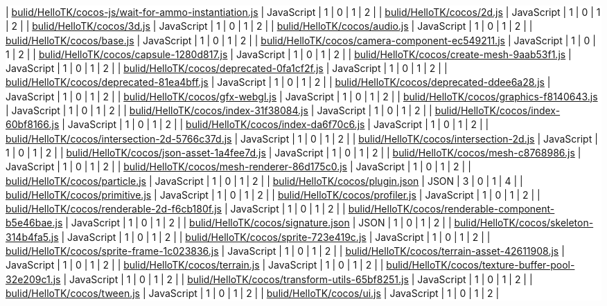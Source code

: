 | [bulid/HelloTK/cocos-js/wait-for-ammo-instantiation.js](/bulid/HelloTK/cocos-js/wait-for-ammo-instantiation.js) | JavaScript | 1 | 0 | 1 | 2 |
| [bulid/HelloTK/cocos/2d.js](/bulid/HelloTK/cocos/2d.js) | JavaScript | 1 | 0 | 1 | 2 |
| [bulid/HelloTK/cocos/3d.js](/bulid/HelloTK/cocos/3d.js) | JavaScript | 1 | 0 | 1 | 2 |
| [bulid/HelloTK/cocos/audio.js](/bulid/HelloTK/cocos/audio.js) | JavaScript | 1 | 0 | 1 | 2 |
| [bulid/HelloTK/cocos/base.js](/bulid/HelloTK/cocos/base.js) | JavaScript | 1 | 0 | 1 | 2 |
| [bulid/HelloTK/cocos/camera-component-ec549211.js](/bulid/HelloTK/cocos/camera-component-ec549211.js) | JavaScript | 1 | 0 | 1 | 2 |
| [bulid/HelloTK/cocos/capsule-1280d817.js](/bulid/HelloTK/cocos/capsule-1280d817.js) | JavaScript | 1 | 0 | 1 | 2 |
| [bulid/HelloTK/cocos/create-mesh-9aab53f1.js](/bulid/HelloTK/cocos/create-mesh-9aab53f1.js) | JavaScript | 1 | 0 | 1 | 2 |
| [bulid/HelloTK/cocos/deprecated-0fa1cf2f.js](/bulid/HelloTK/cocos/deprecated-0fa1cf2f.js) | JavaScript | 1 | 0 | 1 | 2 |
| [bulid/HelloTK/cocos/deprecated-81ea4bff.js](/bulid/HelloTK/cocos/deprecated-81ea4bff.js) | JavaScript | 1 | 0 | 1 | 2 |
| [bulid/HelloTK/cocos/deprecated-ddee6a28.js](/bulid/HelloTK/cocos/deprecated-ddee6a28.js) | JavaScript | 1 | 0 | 1 | 2 |
| [bulid/HelloTK/cocos/gfx-webgl.js](/bulid/HelloTK/cocos/gfx-webgl.js) | JavaScript | 1 | 0 | 1 | 2 |
| [bulid/HelloTK/cocos/graphics-f8140643.js](/bulid/HelloTK/cocos/graphics-f8140643.js) | JavaScript | 1 | 0 | 1 | 2 |
| [bulid/HelloTK/cocos/index-31f38084.js](/bulid/HelloTK/cocos/index-31f38084.js) | JavaScript | 1 | 0 | 1 | 2 |
| [bulid/HelloTK/cocos/index-60bf8166.js](/bulid/HelloTK/cocos/index-60bf8166.js) | JavaScript | 1 | 0 | 1 | 2 |
| [bulid/HelloTK/cocos/index-da6f70c6.js](/bulid/HelloTK/cocos/index-da6f70c6.js) | JavaScript | 1 | 0 | 1 | 2 |
| [bulid/HelloTK/cocos/intersection-2d-5766c37d.js](/bulid/HelloTK/cocos/intersection-2d-5766c37d.js) | JavaScript | 1 | 0 | 1 | 2 |
| [bulid/HelloTK/cocos/intersection-2d.js](/bulid/HelloTK/cocos/intersection-2d.js) | JavaScript | 1 | 0 | 1 | 2 |
| [bulid/HelloTK/cocos/json-asset-1a4fee7d.js](/bulid/HelloTK/cocos/json-asset-1a4fee7d.js) | JavaScript | 1 | 0 | 1 | 2 |
| [bulid/HelloTK/cocos/mesh-c8768986.js](/bulid/HelloTK/cocos/mesh-c8768986.js) | JavaScript | 1 | 0 | 1 | 2 |
| [bulid/HelloTK/cocos/mesh-renderer-86d175c0.js](/bulid/HelloTK/cocos/mesh-renderer-86d175c0.js) | JavaScript | 1 | 0 | 1 | 2 |
| [bulid/HelloTK/cocos/particle.js](/bulid/HelloTK/cocos/particle.js) | JavaScript | 1 | 0 | 1 | 2 |
| [bulid/HelloTK/cocos/plugin.json](/bulid/HelloTK/cocos/plugin.json) | JSON | 3 | 0 | 1 | 4 |
| [bulid/HelloTK/cocos/primitive.js](/bulid/HelloTK/cocos/primitive.js) | JavaScript | 1 | 0 | 1 | 2 |
| [bulid/HelloTK/cocos/profiler.js](/bulid/HelloTK/cocos/profiler.js) | JavaScript | 1 | 0 | 1 | 2 |
| [bulid/HelloTK/cocos/renderable-2d-f6cb180f.js](/bulid/HelloTK/cocos/renderable-2d-f6cb180f.js) | JavaScript | 1 | 0 | 1 | 2 |
| [bulid/HelloTK/cocos/renderable-component-b5e46bae.js](/bulid/HelloTK/cocos/renderable-component-b5e46bae.js) | JavaScript | 1 | 0 | 1 | 2 |
| [bulid/HelloTK/cocos/signature.json](/bulid/HelloTK/cocos/signature.json) | JSON | 1 | 0 | 1 | 2 |
| [bulid/HelloTK/cocos/skeleton-314b4fa5.js](/bulid/HelloTK/cocos/skeleton-314b4fa5.js) | JavaScript | 1 | 0 | 1 | 2 |
| [bulid/HelloTK/cocos/sprite-723e419c.js](/bulid/HelloTK/cocos/sprite-723e419c.js) | JavaScript | 1 | 0 | 1 | 2 |
| [bulid/HelloTK/cocos/sprite-frame-1c023836.js](/bulid/HelloTK/cocos/sprite-frame-1c023836.js) | JavaScript | 1 | 0 | 1 | 2 |
| [bulid/HelloTK/cocos/terrain-asset-42611908.js](/bulid/HelloTK/cocos/terrain-asset-42611908.js) | JavaScript | 1 | 0 | 1 | 2 |
| [bulid/HelloTK/cocos/terrain.js](/bulid/HelloTK/cocos/terrain.js) | JavaScript | 1 | 0 | 1 | 2 |
| [bulid/HelloTK/cocos/texture-buffer-pool-32e209c1.js](/bulid/HelloTK/cocos/texture-buffer-pool-32e209c1.js) | JavaScript | 1 | 0 | 1 | 2 |
| [bulid/HelloTK/cocos/transform-utils-65bf8251.js](/bulid/HelloTK/cocos/transform-utils-65bf8251.js) | JavaScript | 1 | 0 | 1 | 2 |
| [bulid/HelloTK/cocos/tween.js](/bulid/HelloTK/cocos/tween.js) | JavaScript | 1 | 0 | 1 | 2 |
| [bulid/HelloTK/cocos/ui.js](/bulid/HelloTK/cocos/ui.js) | JavaScript | 1 | 0 | 1 | 2 |